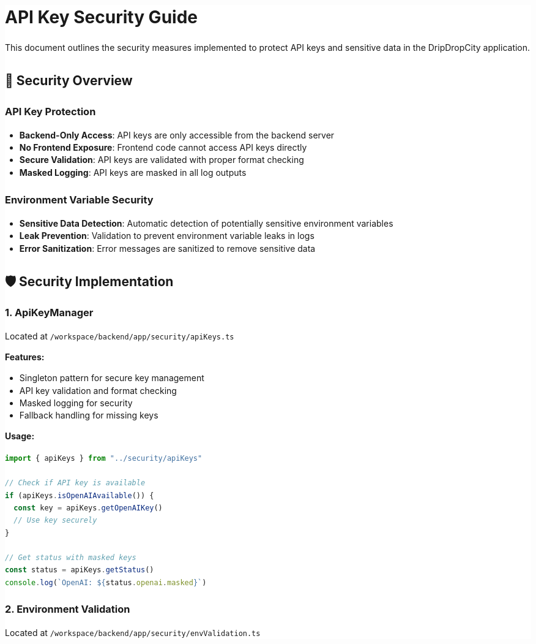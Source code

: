 # API Key Security Guide

This document outlines the security measures implemented to protect API keys and sensitive data in the DripDropCity application.

## 🔐 Security Overview

### API Key Protection

- **Backend-Only Access**: API keys are only accessible from the backend server
- **No Frontend Exposure**: Frontend code cannot access API keys directly
- **Secure Validation**: API keys are validated with proper format checking
- **Masked Logging**: API keys are masked in all log outputs

### Environment Variable Security

- **Sensitive Data Detection**: Automatic detection of potentially sensitive environment variables
- **Leak Prevention**: Validation to prevent environment variable leaks in logs
- **Error Sanitization**: Error messages are sanitized to remove sensitive data

## 🛡️ Security Implementation

### 1. ApiKeyManager

Located at `/workspace/backend/app/security/apiKeys.ts`

**Features:**

- Singleton pattern for secure key management
- API key validation and format checking
- Masked logging for security
- Fallback handling for missing keys

**Usage:**

```typescript
import { apiKeys } from "../security/apiKeys"

// Check if API key is available
if (apiKeys.isOpenAIAvailable()) {
  const key = apiKeys.getOpenAIKey()
  // Use key securely
}

// Get status with masked keys
const status = apiKeys.getStatus()
console.log(`OpenAI: ${status.openai.masked}`)
```

### 2. Environment Validation

Located at `/workspace/backend/app/security/envValidation.ts`
